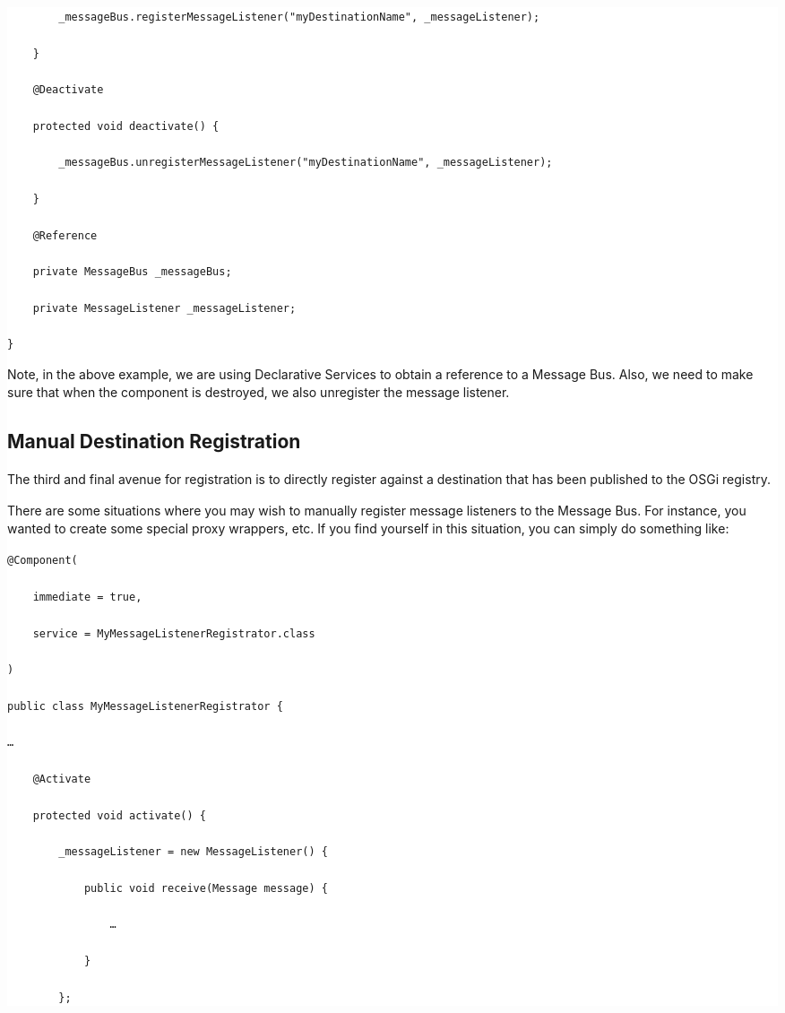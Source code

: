 
    		_messageBus.registerMessageListener("myDestinationName", _messageListener);

    	}

    	@Deactivate

    	protected void deactivate() {

    		_messageBus.unregisterMessageListener("myDestinationName", _messageListener);

    	}

    	@Reference

    	private MessageBus _messageBus;

    	private MessageListener _messageListener;

    }

Note, in the above example, we are using Declarative Services to obtain a
reference to a Message Bus.  Also, we need to make sure that when the component
is destroyed, we also unregister the message listener.

## Manual Destination Registration

The third and final avenue for registration is to directly register against a
destination that has been published to the OSGi registry.

There are some situations where you may wish to manually register message
listeners to the Message Bus.  For instance, you wanted to create some special
proxy wrappers, etc. If you find yourself in this situation, you can simply do
something like:

    @Component(

    	immediate = true,

    	service = MyMessageListenerRegistrator.class

    )

    public class MyMessageListenerRegistrator {

    …

    	@Activate

    	protected void activate() {

    		_messageListener = new MessageListener() {

    			public void receive(Message message) {

    				…

    			}

    		};

    		
